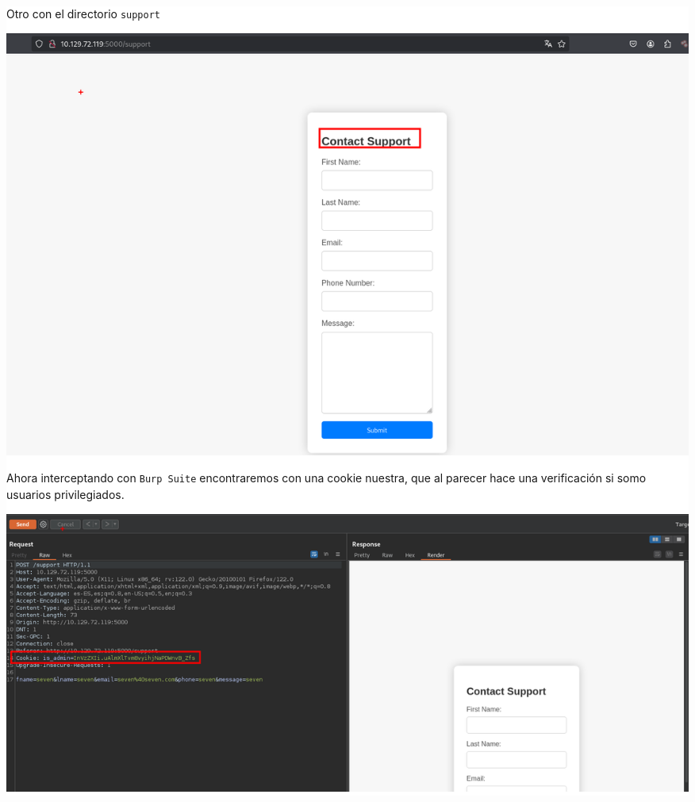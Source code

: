 Otro con el directorio `support`

![20240323223646.png](20240323223646.png)

Ahora interceptando con `Burp Suite` encontraremos con una cookie nuestra, que al parecer hace una verificación si somo usuarios privilegiados.

![20240323224319.png](20240323224319.png)
